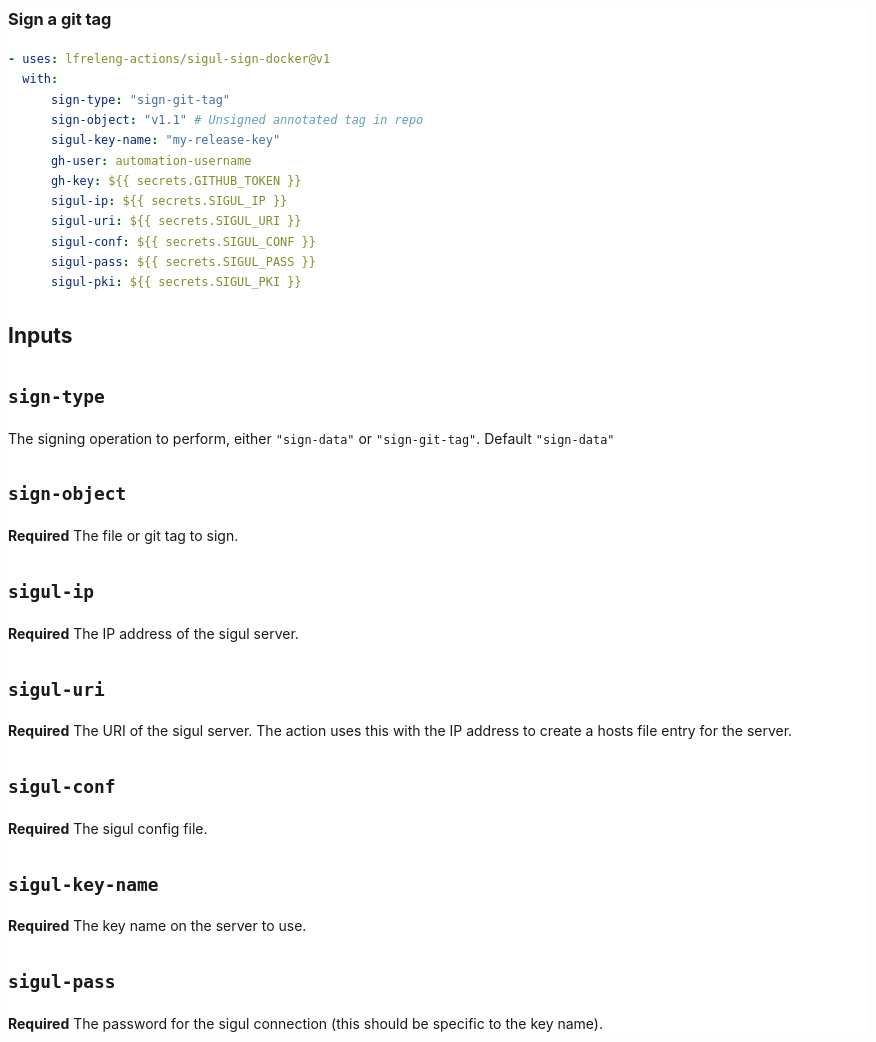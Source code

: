 ### Sign a git tag

```yaml
- uses: lfreleng-actions/sigul-sign-docker@v1
  with:
      sign-type: "sign-git-tag"
      sign-object: "v1.1" # Unsigned annotated tag in repo
      sigul-key-name: "my-release-key"
      gh-user: automation-username
      gh-key: ${{ secrets.GITHUB_TOKEN }}
      sigul-ip: ${{ secrets.SIGUL_IP }}
      sigul-uri: ${{ secrets.SIGUL_URI }}
      sigul-conf: ${{ secrets.SIGUL_CONF }}
      sigul-pass: ${{ secrets.SIGUL_PASS }}
      sigul-pki: ${{ secrets.SIGUL_PKI }}
```

## Inputs

## `sign-type`

The signing operation to perform, either `"sign-data"` or `"sign-git-tag"`.
Default `"sign-data"`

## `sign-object`

**Required** The file or git tag to sign.

## `sigul-ip`

**Required** The IP address of the sigul server.

## `sigul-uri`

**Required** The URI of the sigul server. The action uses this with the IP
address to create a hosts file entry for the server.

## `sigul-conf`

**Required** The sigul config file.

## `sigul-key-name`

**Required** The key name on the server to use.

## `sigul-pass`

**Required** The password for the sigul connection (this should be specific to
the key name).
